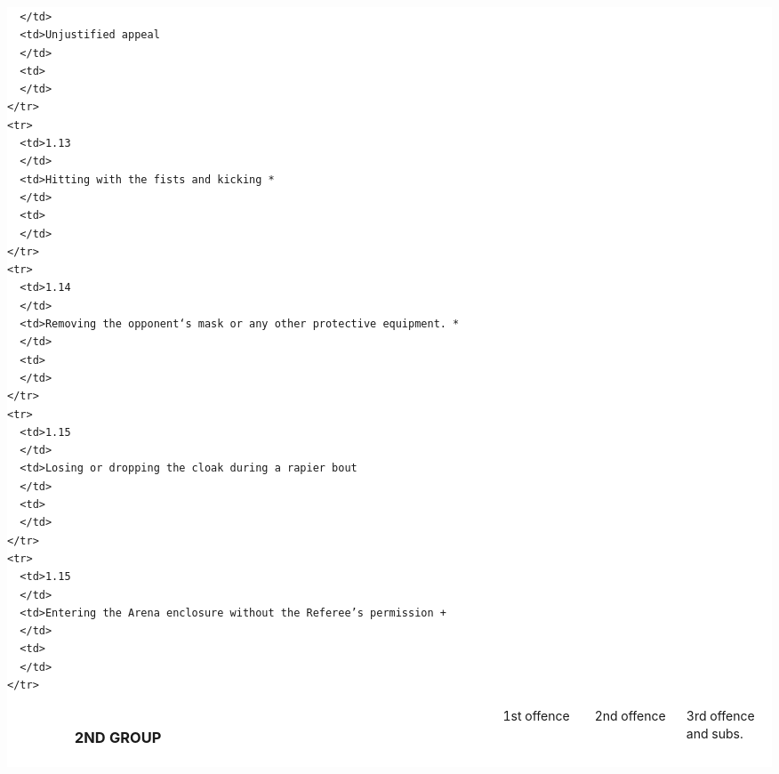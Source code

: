       </td>
      <td>Unjustified appeal
      </td>
      <td>
      </td>
    </tr>
    <tr>
      <td>1.13
      </td>
      <td>Hitting with the fists and kicking *
      </td>
      <td>
      </td>
    </tr>
    <tr>
      <td>1.14
      </td>
      <td>Removing the opponent‘s mask or any other protective equipment. *
      </td>
      <td>
      </td>
    </tr>
    <tr>
      <td>1.15
      </td>
      <td>Losing or dropping the cloak during a rapier bout
      </td>
      <td>
      </td>
    </tr>
    <tr>
      <td>1.15
      </td>
      <td>Entering the Arena enclosure without the Referee’s permission +
      </td>
      <td>
      </td>
    </tr>
  </tbody>
</table>

<table>
  <colgroup>
    <col width="8%">
    <col width="*">
    <col width="10%">
    <col width="12%">
    <col width="12%">
    <col width="12%">
  </colgroup>
  <thead>
    <tr>
      <td>
      </td>
      <td colspan="2" >
        <h3>2ND GROUP</h3>
      </td>
      <td>1st offence
      </td>
      <td>2nd offence
      </td>
      <td>3rd offence and subs.
      </td>
    </tr>